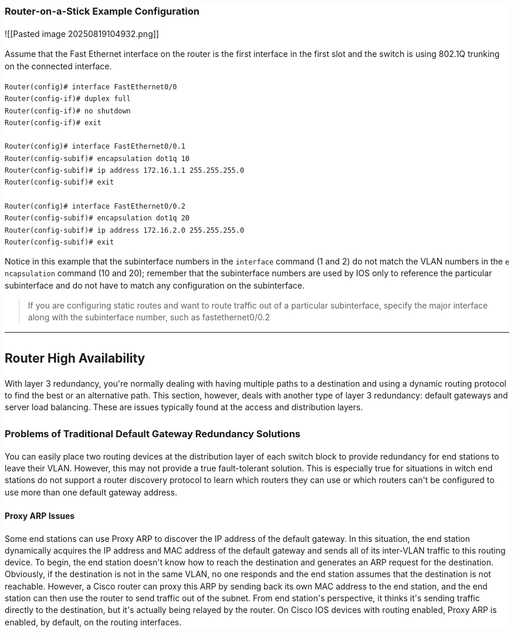 ### Router-on-a-Stick Example Configuration

![[Pasted image 20250819104932.png]]

Assume that the Fast Ethernet interface on the router is the first interface in the first slot and the switch is using 802.1Q trunking on the connected interface.

```
Router(config)# interface FastEthernet0/0
Router(config-if)# duplex full
Router(config-if)# no shutdown
Router(config-if)# exit

Router(config)# interface FastEthernet0/0.1
Router(config-subif)# encapsulation dot1q 10
Router(config-subif)# ip address 172.16.1.1 255.255.255.0
Router(config-subif)# exit

Router(config)# interface FastEthernet0/0.2
Router(config-subif)# encapsulation dot1q 20
Router(config-subif)# ip address 172.16.2.0 255.255.255.0
Router(config-subif)# exit
```

Notice in this example that the subinterface numbers in the `interface` command (1 and 2) do not match the VLAN numbers in the `encapsulation` command (10 and 20); remember that the subinterface numbers are used by IOS only to reference the particular subinterface and do not have to match any configuration on the subinterface.

> If you are configuring static routes and want to route traffic out of a particular subinterface, specify the major interface along with the subinterface number, such as fastethernet0/0.2

---

## Router High Availability

With layer 3 redundancy, you're normally dealing with having multiple paths to a destination and using a dynamic routing protocol to find the best or an alternative path.
This section, however, deals with another type of layer 3 redundancy: default gateways and server load balancing. These are issues typically found at the access and distribution layers.

### Problems of Traditional Default Gateway Redundancy Solutions

You can easily place two routing devices at the distribution layer of each switch block to provide redundancy for end stations to leave their VLAN.
However, this may not provide a true fault-tolerant solution. This is especially true for situations in witch end stations do not support a router discovery protocol to learn which routers they can use or which routers can't be configured to use more than one default gateway address.

#### Proxy ARP Issues

Some end stations can use Proxy ARP to discover the IP address of the default gateway. In this situation, the end station dynamically acquires the IP address and MAC address of the default gateway and sends all of its inter-VLAN traffic to this routing device. To begin, the end station doesn't know how to reach the destination and generates an ARP request for the destination. Obviously, if the destination is not in the same VLAN, no one responds and the end station assumes that the destination is not reachable. However, a Cisco router can proxy this ARP by sending back its own MAC address to the end station, and the end station can then use the router to send traffic out of the subnet. From end station's perspective, it thinks it's sending traffic directly to the destination, but it's actually being relayed by the router. On Cisco IOS devices with routing enabled, Proxy ARP is enabled, by default, on the routing interfaces.
